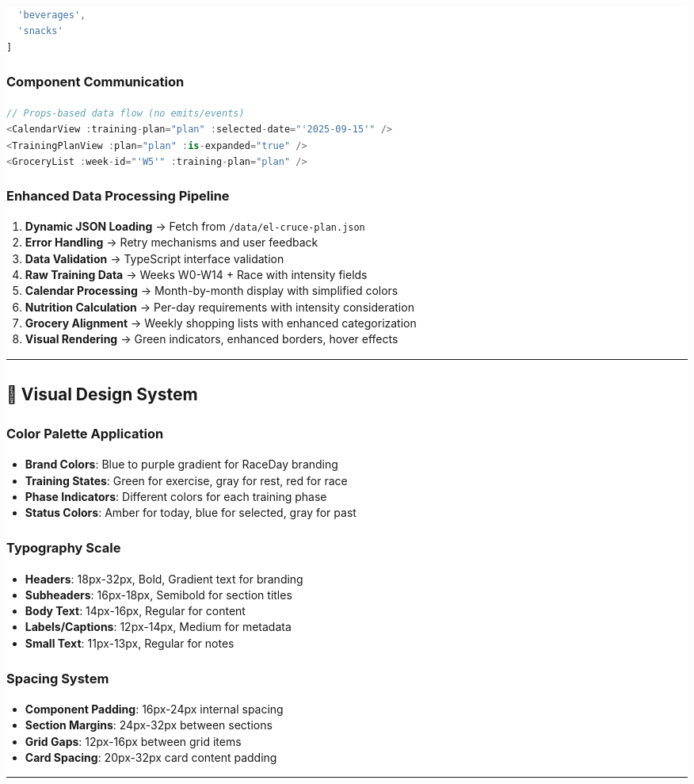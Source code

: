 ```typescript
  'beverages',
  'snacks'
]
```

### **Component Communication**

```typescript
// Props-based data flow (no emits/events)
<CalendarView :training-plan="plan" :selected-date="'2025-09-15'" />
<TrainingPlanView :plan="plan" :is-expanded="true" />
<GroceryList :week-id="'W5'" :training-plan="plan" />
```

### **Enhanced Data Processing Pipeline**

1. **Dynamic JSON Loading** → Fetch from `/data/el-cruce-plan.json`
2. **Error Handling** → Retry mechanisms and user feedback
3. **Data Validation** → TypeScript interface validation
4. **Raw Training Data** → Weeks W0-W14 + Race with intensity fields
5. **Calendar Processing** → Month-by-month display with simplified colors
6. **Nutrition Calculation** → Per-day requirements with intensity consideration
7. **Grocery Alignment** → Weekly shopping lists with enhanced categorization
8. **Visual Rendering** → Green indicators, enhanced borders, hover effects

---

## 🎨 **Visual Design System**

### **Color Palette Application**

- **Brand Colors**: Blue to purple gradient for RaceDay branding
- **Training States**: Green for exercise, gray for rest, red for race
- **Phase Indicators**: Different colors for each training phase
- **Status Colors**: Amber for today, blue for selected, gray for past

### **Typography Scale**

- **Headers**: 18px-32px, Bold, Gradient text for branding
- **Subheaders**: 16px-18px, Semibold for section titles
- **Body Text**: 14px-16px, Regular for content
- **Labels/Captions**: 12px-14px, Medium for metadata
- **Small Text**: 11px-13px, Regular for notes

### **Spacing System**

- **Component Padding**: 16px-24px internal spacing
- **Section Margins**: 24px-32px between sections
- **Grid Gaps**: 12px-16px between grid items
- **Card Spacing**: 20px-32px card content padding

---
